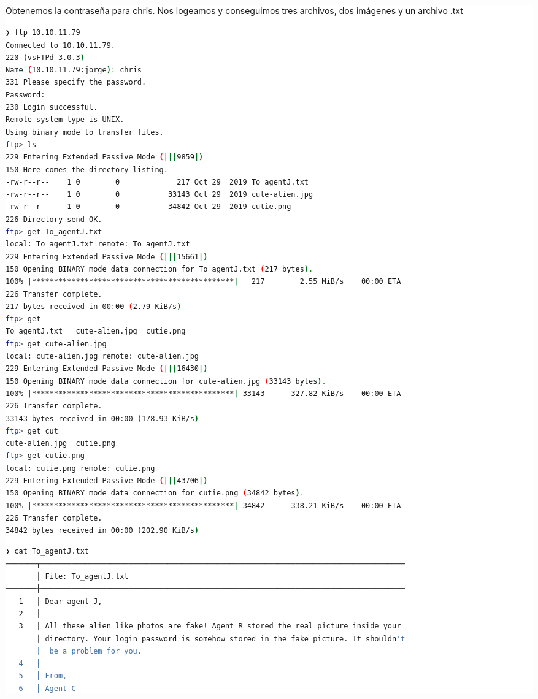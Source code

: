 Obtenemos la contraseña para chris. Nos logeamos y conseguimos tres archivos, dos imágenes y un archivo .txt

```bash
❯ ftp 10.10.11.79
Connected to 10.10.11.79.
220 (vsFTPd 3.0.3)
Name (10.10.11.79:jorge): chris
331 Please specify the password.
Password: 
230 Login successful.
Remote system type is UNIX.
Using binary mode to transfer files.
ftp> ls
229 Entering Extended Passive Mode (|||9859|)
150 Here comes the directory listing.
-rw-r--r--    1 0        0             217 Oct 29  2019 To_agentJ.txt
-rw-r--r--    1 0        0           33143 Oct 29  2019 cute-alien.jpg
-rw-r--r--    1 0        0           34842 Oct 29  2019 cutie.png
226 Directory send OK.
ftp> get To_agentJ.txt
local: To_agentJ.txt remote: To_agentJ.txt
229 Entering Extended Passive Mode (|||15661|)
150 Opening BINARY mode data connection for To_agentJ.txt (217 bytes).
100% |**********************************************|   217        2.55 MiB/s    00:00 ETA
226 Transfer complete.
217 bytes received in 00:00 (2.79 KiB/s)
ftp> get 
To_agentJ.txt   cute-alien.jpg  cutie.png
ftp> get cute-alien.jpg
local: cute-alien.jpg remote: cute-alien.jpg
229 Entering Extended Passive Mode (|||16430|)
150 Opening BINARY mode data connection for cute-alien.jpg (33143 bytes).
100% |**********************************************| 33143      327.82 KiB/s    00:00 ETA
226 Transfer complete.
33143 bytes received in 00:00 (178.93 KiB/s)
ftp> get cut
cute-alien.jpg  cutie.png
ftp> get cutie.png
local: cutie.png remote: cutie.png
229 Entering Extended Passive Mode (|||43706|)
150 Opening BINARY mode data connection for cutie.png (34842 bytes).
100% |**********************************************| 34842      338.21 KiB/s    00:00 ETA
226 Transfer complete.
34842 bytes received in 00:00 (202.90 KiB/s)
```
```bash
❯ cat To_agentJ.txt
───────┬───────────────────────────────────────────────────────────────────────────────────
       │ File: To_agentJ.txt
───────┼───────────────────────────────────────────────────────────────────────────────────
   1   │ Dear agent J,
   2   │ 
   3   │ All these alien like photos are fake! Agent R stored the real picture inside your 
       │ directory. Your login password is somehow stored in the fake picture. It shouldn't
       │  be a problem for you.
   4   │ 
   5   │ From,
   6   │ Agent C

```
